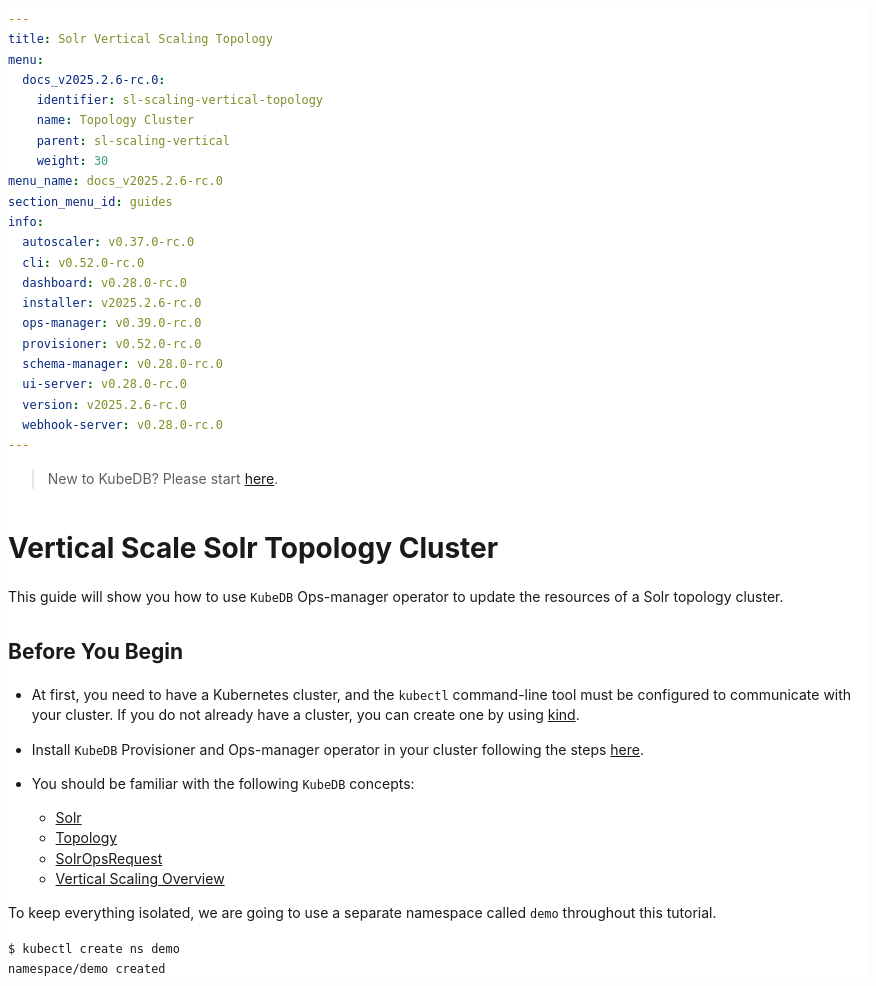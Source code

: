 ```yaml
---
title: Solr Vertical Scaling Topology
menu:
  docs_v2025.2.6-rc.0:
    identifier: sl-scaling-vertical-topology
    name: Topology Cluster
    parent: sl-scaling-vertical
    weight: 30
menu_name: docs_v2025.2.6-rc.0
section_menu_id: guides
info:
  autoscaler: v0.37.0-rc.0
  cli: v0.52.0-rc.0
  dashboard: v0.28.0-rc.0
  installer: v2025.2.6-rc.0
  ops-manager: v0.39.0-rc.0
  provisioner: v0.52.0-rc.0
  schema-manager: v0.28.0-rc.0
  ui-server: v0.28.0-rc.0
  version: v2025.2.6-rc.0
  webhook-server: v0.28.0-rc.0
---
```


> New to KubeDB? Please start [here](/docs/v2025.2.6-rc.0/README).

# Vertical Scale Solr Topology Cluster

This guide will show you how to use `KubeDB` Ops-manager operator to update the resources of a Solr topology cluster.

## Before You Begin

- At first, you need to have a Kubernetes cluster, and the `kubectl` command-line tool must be configured to communicate with your cluster. If you do not already have a cluster, you can create one by using [kind](https://kind.sigs.k8s.io/docs/user/quick-start/).

- Install `KubeDB` Provisioner and Ops-manager operator in your cluster following the steps [here](/docs/v2025.2.6-rc.0/setup/README).

- You should be familiar with the following `KubeDB` concepts:
    - [Solr](/docs/v2025.2.6-rc.0/guides/solr/concepts/solr)
    - [Topology](/docs/v2025.2.6-rc.0/guides/solr/clustering/topology_cluster)
    - [SolrOpsRequest](/docs/v2025.2.6-rc.0/guides/solr/concepts/solropsrequests)
    - [Vertical Scaling Overview](/docs/v2025.2.6-rc.0/guides/solr/scaling/vertical-scaling/overview)

To keep everything isolated, we are going to use a separate namespace called `demo` throughout this tutorial.

```bash
$ kubectl create ns demo
namespace/demo created
```
